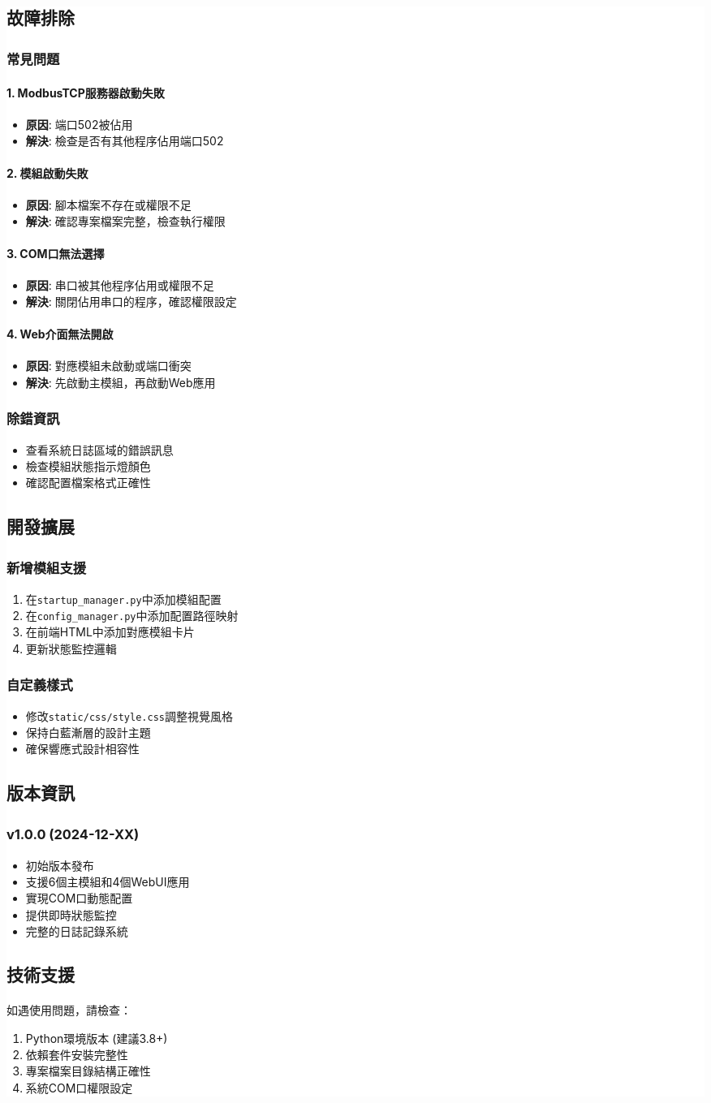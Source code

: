 ## 故障排除

### 常見問題

#### 1. ModbusTCP服務器啟動失敗
- **原因**: 端口502被佔用
- **解決**: 檢查是否有其他程序佔用端口502

#### 2. 模組啟動失敗
- **原因**: 腳本檔案不存在或權限不足
- **解決**: 確認專案檔案完整，檢查執行權限

#### 3. COM口無法選擇
- **原因**: 串口被其他程序佔用或權限不足
- **解決**: 關閉佔用串口的程序，確認權限設定

#### 4. Web介面無法開啟
- **原因**: 對應模組未啟動或端口衝突
- **解決**: 先啟動主模組，再啟動Web應用

### 除錯資訊
- 查看系統日誌區域的錯誤訊息
- 檢查模組狀態指示燈顏色
- 確認配置檔案格式正確性

## 開發擴展

### 新增模組支援
1. 在`startup_manager.py`中添加模組配置
2. 在`config_manager.py`中添加配置路徑映射
3. 在前端HTML中添加對應模組卡片
4. 更新狀態監控邏輯

### 自定義樣式
- 修改`static/css/style.css`調整視覺風格
- 保持白藍漸層的設計主題
- 確保響應式設計相容性

## 版本資訊

### v1.0.0 (2024-12-XX)
- 初始版本發布
- 支援6個主模組和4個WebUI應用
- 實現COM口動態配置
- 提供即時狀態監控
- 完整的日誌記錄系統

## 技術支援

如遇使用問題，請檢查：
1. Python環境版本 (建議3.8+)
2. 依賴套件安裝完整性
3. 專案檔案目錄結構正確性
4. 系統COM口權限設定